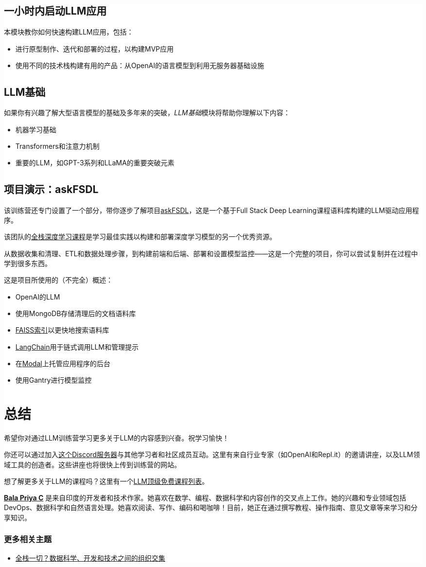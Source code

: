 ## 一小时内启动LLM应用

本模块教你如何快速构建LLM应用，包括：

+   进行原型制作、迭代和部署的过程，以构建MVP应用

+   使用不同的技术栈构建有用的产品：从OpenAI的语言模型到利用无服务器基础设施

## LLM基础

如果你有兴趣了解大型语言模型的基础及多年来的突破，*LLM基础*模块将帮助你理解以下内容：

+   机器学习基础

+   Transformers和注意力机制

+   重要的LLM，如GPT-3系列和LLaMA的重要突破元素

## 项目演示：askFSDL

该训练营还专门设置了一个部分，带你逐步了解项目[askFSDL](https://github.com/the-full-stack/ask-fsdl)，这是一个基于Full Stack Deep Learning课程语料库构建的LLM驱动应用程序。

该团队的[全栈深度学习课程](https://fullstackdeeplearning.com/course/)是学习最佳实践以构建和部署深度学习模型的另一个优秀资源。

从数据收集和清理、ETL和数据处理步骤，到构建前端和后端、部署和设置模型监控——这是一个完整的项目，你可以尝试复制并在过程中学到很多东西。

这是项目所使用的（不完全）概述：

+   OpenAI的LLM

+   使用MongoDB存储清理后的文档语料库

+   [FAISS索引](https://engineering.fb.com/2017/03/29/data-infrastructure/faiss-a-library-for-efficient-similarity-search/)以更快地搜索语料库

+   [LangChain](https://python.langchain.com/en/latest/index.html)用于链式调用LLM和管理提示

+   在[Modal](https://modal.com/)上托管应用程序的后台

+   使用Gantry进行模型监控

# 总结

希望你对通过LLM训练营学习更多关于LLM的内容感到兴奋。祝学习愉快！

你还可以通过加入[这个Discord服务器](https://fsdl.me/join-discord)与其他学习者和社区成员互动。这里有来自行业专家（如OpenAI和Repl.it）的邀请讲座，以及LLM领域工具的创造者。这些讲座也将很快上传到训练营的网站。

想了解更多关于LLM的课程吗？这里有一个[LLM顶级免费课程列表](/2023/03/top-free-courses-large-language-models.html)。

**[Bala Priya C](https://www.linkedin.com/in/bala-priya/)** 是来自印度的开发者和技术作家。她喜欢在数学、编程、数据科学和内容创作的交叉点上工作。她的兴趣和专业领域包括DevOps、数据科学和自然语言处理。她喜欢阅读、写作、编码和喝咖啡！目前，她正在通过撰写教程、操作指南、意见文章等来学习和分享知识。

### 更多相关主题

+   [全栈一切？数据科学、开发和技术之间的组织交集](https://www.kdnuggets.com/2022/08/full-stack-everything-organizational-intersections-data-science-dev-tech.html)
